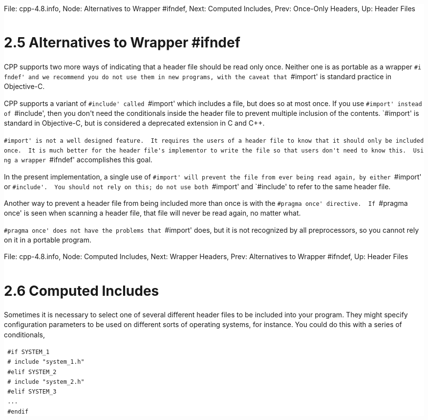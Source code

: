 File: cpp-4.8.info,  Node: Alternatives to Wrapper #ifndef,  Next: Computed Includes,  Prev: Once-Only Headers,  Up: Header Files

2.5 Alternatives to Wrapper #ifndef
===================================

CPP supports two more ways of indicating that a header file should be
read only once.  Neither one is as portable as a wrapper `#ifndef' and
we recommend you do not use them in new programs, with the caveat that
`#import' is standard practice in Objective-C.

   CPP supports a variant of `#include' called `#import' which includes
a file, but does so at most once.  If you use `#import' instead of
`#include', then you don't need the conditionals inside the header file
to prevent multiple inclusion of the contents.  `#import' is standard
in Objective-C, but is considered a deprecated extension in C and C++.

   `#import' is not a well designed feature.  It requires the users of
a header file to know that it should only be included once.  It is much
better for the header file's implementor to write the file so that users
don't need to know this.  Using a wrapper `#ifndef' accomplishes this
goal.

   In the present implementation, a single use of `#import' will
prevent the file from ever being read again, by either `#import' or
`#include'.  You should not rely on this; do not use both `#import' and
`#include' to refer to the same header file.

   Another way to prevent a header file from being included more than
once is with the `#pragma once' directive.  If `#pragma once' is seen
when scanning a header file, that file will never be read again, no
matter what.

   `#pragma once' does not have the problems that `#import' does, but
it is not recognized by all preprocessors, so you cannot rely on it in
a portable program.

File: cpp-4.8.info,  Node: Computed Includes,  Next: Wrapper Headers,  Prev: Alternatives to Wrapper #ifndef,  Up: Header Files

2.6 Computed Includes
=====================

Sometimes it is necessary to select one of several different header
files to be included into your program.  They might specify
configuration parameters to be used on different sorts of operating
systems, for instance.  You could do this with a series of conditionals,

     #if SYSTEM_1
     # include "system_1.h"
     #elif SYSTEM_2
     # include "system_2.h"
     #elif SYSTEM_3
     ...
     #endif
